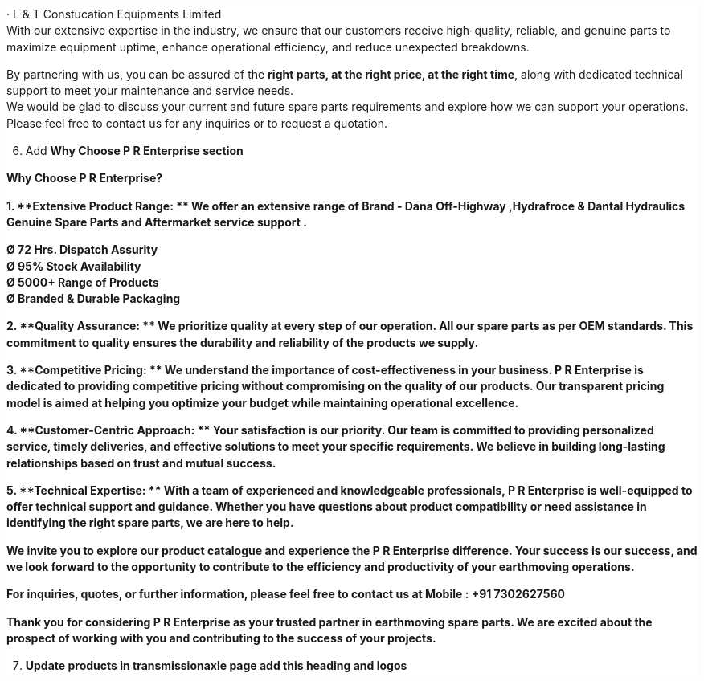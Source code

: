 ·   L & T Constucation Equipments Limited         
With our extensive expertise in the industry, we ensure that our customers receive high-quality, reliable, and genuine parts to maximize equipment uptime, enhance operational efficiency, and reduce unexpected breakdowns.  
   
   
   
   
   
By partnering with us, you can be assured of the **right parts, at the right price, at the right time**, along with dedicated technical support to meet your maintenance and service needs.  
We would be glad to discuss your current and future spare parts requirements and explore how we can support your operations. Please feel free to contact us for any inquiries or to request a quotation.  
   
 

6. Add **Why Choose P R Enterprise section** 

**Why Choose P R Enterprise?**  
   
**1\. \*\*Extensive Product Range: \*\* We offer an extensive range of Brand \- Dana Off-Highway ,Hydrafroce & Dantal Hydraulics Genuine Spare Parts and Aftermarket service support .**  
   
**Ø  72 Hrs. Dispatch Assurity**  
**Ø  95% Stock Availability**  
**Ø  5000+ Range of Products**  
**Ø  Branded & Durable Packaging**  
   
   
**2\. \*\*Quality Assurance: \*\* We prioritize quality at every step of our operation. All our spare parts as per OEM standards. This commitment to quality ensures the durability and reliability of the products we supply.**  
   
**3\. \*\*Competitive Pricing: \*\* We understand the importance of cost-effectiveness in your business. P R Enterprise is dedicated to providing competitive pricing without compromising on the quality of our products. Our transparent pricing model is aimed at helping you optimize your budget while maintaining operational excellence.**  
   
**4\. \*\*Customer-Centric Approach: \*\* Your satisfaction is our priority. Our team is committed to providing personalized service, timely deliveries, and effective solutions to meet your specific requirements. We believe in building long-lasting relationships based on trust and mutual success.**  
   
**5\. \*\*Technical Expertise: \*\* With a team of experienced and knowledgeable professionals, P R Enterprise is well-equipped to offer technical support and guidance. Whether you have questions about product compatibility or need assistance in identifying the right spare parts, we are here to help.**  
   
**We invite you to explore our product catalogue and experience the P R Enterprise difference. Your success is our success, and we look forward to the opportunity to contribute to the efficiency and productivity of your earthmoving operations.**  
   
**For inquiries, quotes, or further information, please feel free to contact us at Mobile : \+91 7302627560**  
   
**Thank you for considering P R Enterprise as your trusted partner in earthmoving spare parts. We are excited about the prospect of working with you and contributing to the success of your projects.**

7. **Update products in transmissionaxle page add this heading and logos**
